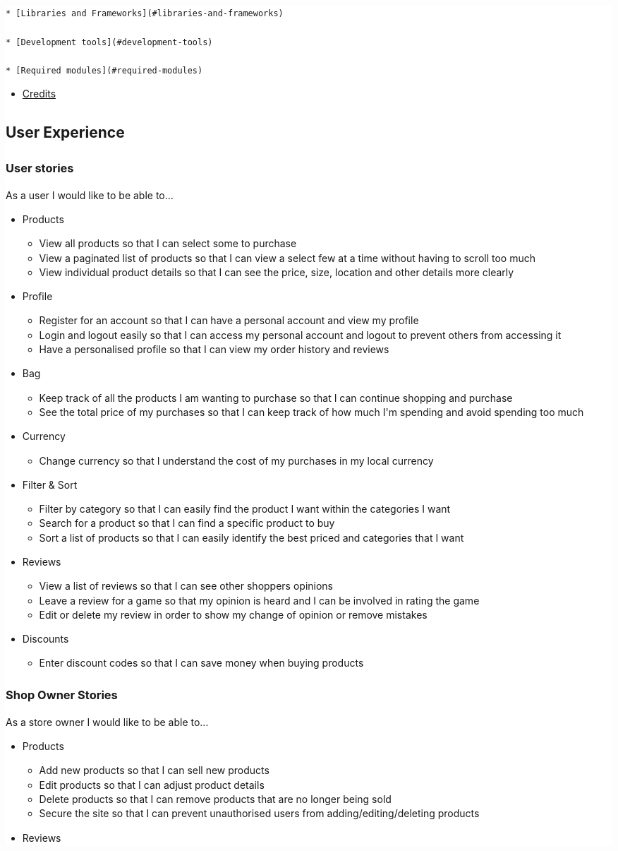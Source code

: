     * [Libraries and Frameworks](#libraries-and-frameworks)

    * [Development tools](#development-tools)

    * [Required modules](#required-modules)

* [Credits](#credits)

## User Experience

### User stories

As a user I would like to be able to...

* Products

    * View all products so that I can select some to purchase
    * View a paginated list of products so that I can view a select few at a time without having to scroll too much
    * View individual product details so that I can see the price, size, location and other details more clearly
* Profile

    * Register for an account so that I can have a personal account and view my profile
    * Login and logout easily so that I can access my personal account and logout to prevent others from accessing it
    * Have a personalised profile so that I can view my order history and reviews
* Bag

    * Keep track of all the products I am wanting to purchase so that I can continue shopping and purchase 
    * See the total price of my purchases so that I can keep track of how much I'm spending and avoid spending too much
* Currency

    * Change currency so that I understand the cost of my purchases in my local currency
* Filter & Sort
    * Filter by category so that I can easily find the product I want within the categories I want
    * Search for a product so that I can find a specific product to buy
    * Sort a list of products so that I can easily identify the best priced and categories that I want
* Reviews

    * View a list of reviews so that I can see other shoppers opinions
    * Leave a review for a game so that my opinion is heard and I can be involved in rating the game
    * Edit or delete my review in order to show my change of opinion or remove mistakes
* Discounts
    * Enter discount codes so that I can save money when buying products

### Shop Owner Stories

As a store owner I would like to be able to...

* Products

    * Add new products so that I can sell new products
    * Edit products so that I can adjust product details
    * Delete products so that I can remove products that are no longer being sold
    * Secure the site so that I can prevent unauthorised users from adding/editing/deleting products
* Reviews
